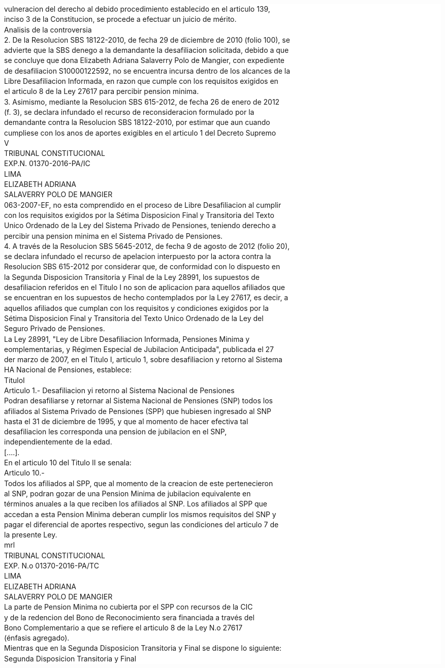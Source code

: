 vulneracion del derecho al debido procedimiento establecido en el articulo 139,  
inciso 3 de la Constitucion, se procede a efectuar un juicio de mérito.  
Analisis de la controversia  
2. De la Resolucion SBS 18122-2010, de fecha 29 de diciembre de 2010 (folio 100), se  
advierte que la SBS denego a la demandante la desafiliacion solicitada, debido a que  
se concluye que dona Elizabeth Adriana Salaverry Polo de Mangier, con expediente  
de desafiliacion S10000122592, no se encuentra incursa dentro de los alcances de la  
Libre Desafiliacion Informada, en razon que cumple con los requisitos exigidos en  
el articulo 8 de la Ley 27617 para percibir pension minima.  
3. Asimismo, mediante la Resolucion SBS 615-2012, de fecha 26 de enero de 2012  
(f. 3), se declara infundado el recurso de reconsideracion formulado por la  
demandante contra la Resolucion SBS 18122-2010, por estimar que aun cuando  
cumpliese con los anos de aportes exigibles en el articulo 1 del Decreto Supremo  
V  
TRIBUNAL CONSTITUCIONAL  
EXP.N. 01370-2016-PA/IC  
LIMA  
ELIZABETH ADRIANA  
SALAVERRY POLO DE MANGIER  
063-2007-EF, no esta comprendido en el proceso de Libre Desafiliacion al cumplir  
con los requisitos exigidos por la Sétima Disposicion Final y Transitoria del Texto  
Unico Ordenado de la Ley del Sistema Privado de Pensiones, teniendo derecho a  
percibir una pension minima en el Sistema Privado de Pensiones.  
4. A través de la Resolucion SBS 5645-2012, de fecha 9 de agosto de 2012 (folio 20),  
se declara infundado el recurso de apelacion interpuesto por la actora contra la  
Resolucion SBS 615-2012 por considerar que, de conformidad con lo dispuesto en  
la Segunda Disposicion Transitoria y Final de la Ley 28991, los supuestos de  
desafiliacion referidos en el Titulo I no son de aplicacion para aquellos afiliados que  
se encuentran en los supuestos de hecho contemplados por la Ley 27617, es decir, a  
aquellos afiliados que cumplan con los requisitos y condiciones exigidos por la  
Sétima Disposicion Final y Transitoria del Texto Unico Ordenado de la Ley del  
Seguro Privado de Pensiones.  
La Ley 28991, "Ley de Libre Desafiliacion Informada, Pensiones Minima y  
eomplementarias, y Régimen Especial de Jubilacion Anticipada", publicada el 27  
der marzo de 2007, en el Titulo I, articulo 1, sobre desafiliacion y retorno al Sistema  
HA Nacional de Pensiones, establece:  
TituloI  
Articulo 1.- Desafiliacion yi retorno al Sistema Nacional de Pensiones  
Podran desafiliarse y retornar al Sistema Nacional de Pensiones (SNP) todos los  
afiliados al Sistema Privado de Pensiones (SPP) que hubiesen ingresado al SNP  
hasta el 31 de diciembre de 1995, y que al momento de hacer efectiva tal  
desafiliacion les corresponda una pension de jubilacion en el SNP,  
independientemente de la edad.  
[....].  
En el articulo 10 del Titulo II se senala:  
Articulo 10.-  
Todos los afiliados al SPP, que al momento de la creacion de este pertenecieron  
al SNP, podran gozar de una Pension Minima de jubilacion equivalente en  
términos anuales a la que reciben los afiliados al SNP. Los afiliados al SPP que  
accedan a esta Pension Minima deberan cumplir los mismos requisitos del SNP y  
pagar el diferencial de aportes respectivo, segun las condiciones del articulo 7 de  
la presente Ley.  
mrl  
TRIBUNAL CONSTITUCIONAL  
EXP. N.o 01370-2016-PA/TC  
LIMA  
ELIZABETH ADRIANA  
SALAVERRY POLO DE MANGIER  
La parte de Pension Minima no cubierta por el SPP con recursos de la CIC  
y de la redencion del Bono de Reconocimiento sera financiada a través del  
Bono Complementario a que se refiere el articulo 8 de la Ley N.o 27617  
(énfasis agregado).  
Mientras que en la Segunda Disposicion Transitoria y Final se dispone lo siguiente:  
Segunda Disposicion Transitoria y Final  